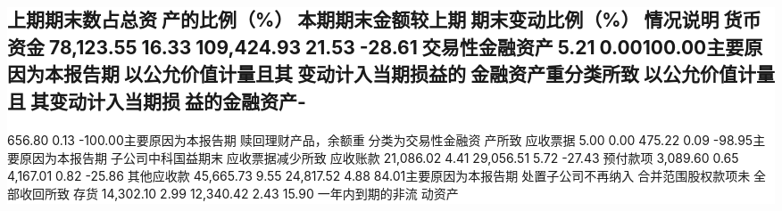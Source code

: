 上期期末数占总资
产的比例（%）
本期期末金额较上期
期末变动比例（%）
情况说明
货币资金
78,123.55
16.33
109,424.93
21.53
-28.61
交易性金融资产
5.21
0.00100.00主要原因为本报告期
以公允价值计量且其
变动计入当期损益的
金融资产重分类所致
以公允价值计量且
其变动计入当期损
益的金融资产-
-
656.80
0.13
-100.00主要原因为本报告期
赎回理财产品，余额重
分类为交易性金融资
产所致
应收票据
5.00
0.00
475.22
0.09
-98.95主要原因为本报告期
子公司中科国益期末
应收票据减少所致
应收账款
21,086.02
4.41
29,056.51
5.72
-27.43
预付款项
3,089.60
0.65
4,167.01
0.82
-25.86
其他应收款
45,665.73
9.55
24,817.52
4.88
84.01主要原因为本报告期
处置子公司不再纳入
合并范围股权款项未
全部收回所致
存货
14,302.10
2.99
12,340.42
2.43
15.90
一年内到期的非流
动资产